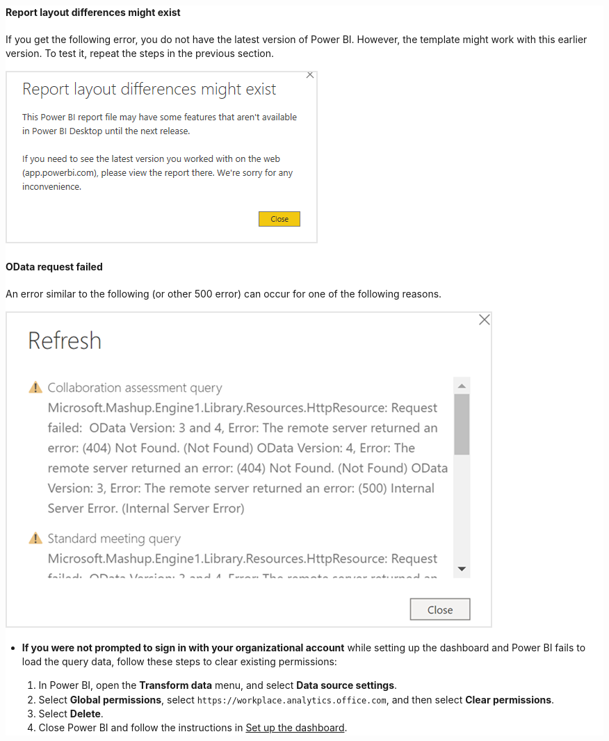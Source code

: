 #### Report layout differences might exist

If you get the following error, you do not have the latest version of Power BI. However, the template might work with this earlier version. To test it, repeat the steps in the previous section.

  ![Report layout error](../Images/WpA/Tutorials/bcd-report-error.png)

#### OData request failed

An error similar to the following (or other 500 error) can occur for one of the following reasons.

  ![Collaboration assessment error](../Images/WpA/Tutorials/pbi-collab-error.png)

* **If you were not prompted to sign in with your organizational account** while setting up the dashboard and Power BI fails to load the query data, follow these steps to clear existing permissions:

  1. In Power BI, open the **Transform data** menu, and select **Data source settings**.
  2. Select **Global permissions**, select `https://workplace.analytics.office.com`, and then select **Clear permissions**.
  3. Select **Delete**.
  4. Close Power BI and follow the instructions in [Set up the dashboard](#set-up-the-dashboard).
